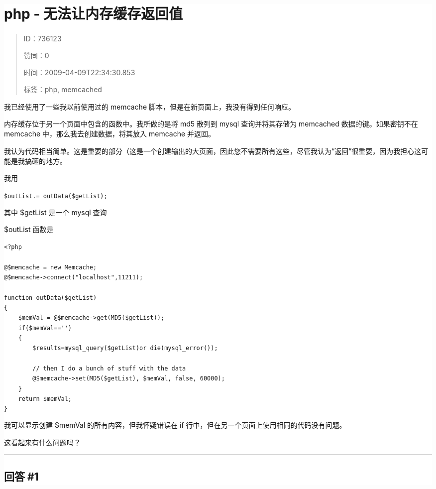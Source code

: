 # php - 无法让内存缓存返回值

> ID：736123
> 
> 赞同：0
> 
> 时间：2009-04-09T22:34:30.853
> 
> 标签：php, memcached

我已经使用了一些我以前使用过的 memcache 脚本，但是在新页面上，我没有得到任何响应。

内存缓存位于另一个页面中包含的函数中。我所做的是将 md5 散列到 mysql 查询并将其存储为 memcached 数据的键。如果密钥不在 memcache 中，那么我去创建数据，将其放入 memcache 并返回。

我认为代码相当简单。这是重要的部分（这是一个创建输出的大页面，因此您不需要所有这些，尽管我认为“返回”很重要，因为我担心这可能是我搞砸的地方。

我用

```
$outList.= outData($getList); 
```

其中 $getList 是一个 mysql 查询

$outList 函数是

```
<?php

@$memcache = new Memcache;
@$memcache->connect("localhost",11211);

function outData($getList)
{
    $memVal = @$memcache->get(MD5($getList));
    if($memVal=='')
    {
        $results=mysql_query($getList)or die(mysql_error());

        // then I do a bunch of stuff with the data
        @$memcache->set(MD5($getList), $memVal, false, 60000);
    } 
    return $memVal;
} 
```

我可以显示创建 $memVal 的所有内容，但我怀疑错误在 if 行中，但在另一个页面上使用相同的代码没有问题。

这看起来有什么问题吗？

* * *

## 回答 #1
